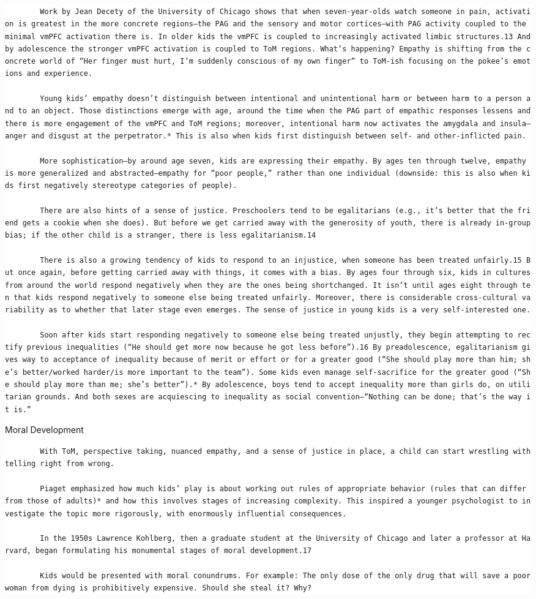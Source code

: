 			Work by Jean Decety of the University of Chicago shows that when seven-year-olds watch someone in pain, activation is greatest in the more concrete regions—the PAG and the sensory and motor cortices—with PAG activity coupled to the minimal vmPFC activation there is. In older kids the vmPFC is coupled to increasingly activated limbic structures.13 And by adolescence the stronger vmPFC activation is coupled to ToM regions. What’s happening? Empathy is shifting from the concrete world of “Her finger must hurt, I’m suddenly conscious of my own finger” to ToM-ish focusing on the pokee’s emotions and experience.

			Young kids’ empathy doesn’t distinguish between intentional and unintentional harm or between harm to a person and to an object. Those distinctions emerge with age, around the time when the PAG part of empathic responses lessens and there is more engagement of the vmPFC and ToM regions; moreover, intentional harm now activates the amygdala and insula—anger and disgust at the perpetrator.* This is also when kids first distinguish between self- and other-inflicted pain.

			More sophistication—by around age seven, kids are expressing their empathy. By ages ten through twelve, empathy is more generalized and abstracted—empathy for “poor people,” rather than one individual (downside: this is also when kids first negatively stereotype categories of people).

			There are also hints of a sense of justice. Preschoolers tend to be egalitarians (e.g., it’s better that the friend gets a cookie when she does). But before we get carried away with the generosity of youth, there is already in-group bias; if the other child is a stranger, there is less egalitarianism.14

			There is also a growing tendency of kids to respond to an injustice, when someone has been treated unfairly.15 But once again, before getting carried away with things, it comes with a bias. By ages four through six, kids in cultures from around the world respond negatively when they are the ones being shortchanged. It isn’t until ages eight through ten that kids respond negatively to someone else being treated unfairly. Moreover, there is considerable cross-cultural variability as to whether that later stage even emerges. The sense of justice in young kids is a very self-interested one.

			Soon after kids start responding negatively to someone else being treated unjustly, they begin attempting to rectify previous inequalities (“He should get more now because he got less before”).16 By preadolescence, egalitarianism gives way to acceptance of inequality because of merit or effort or for a greater good (“She should play more than him; she’s better/worked harder/is more important to the team”). Some kids even manage self-sacrifice for the greater good (“She should play more than me; she’s better”).* By adolescence, boys tend to accept inequality more than girls do, on utilitarian grounds. And both sexes are acquiescing to inequality as social convention—“Nothing can be done; that’s the way it is.”





Moral Development


			With ToM, perspective taking, nuanced empathy, and a sense of justice in place, a child can start wrestling with telling right from wrong.

			Piaget emphasized how much kids’ play is about working out rules of appropriate behavior (rules that can differ from those of adults)* and how this involves stages of increasing complexity. This inspired a younger psychologist to investigate the topic more rigorously, with enormously influential consequences.

			In the 1950s Lawrence Kohlberg, then a graduate student at the University of Chicago and later a professor at Harvard, began formulating his monumental stages of moral development.17

			Kids would be presented with moral conundrums. For example: The only dose of the only drug that will save a poor woman from dying is prohibitively expensive. Should she steal it? Why?
